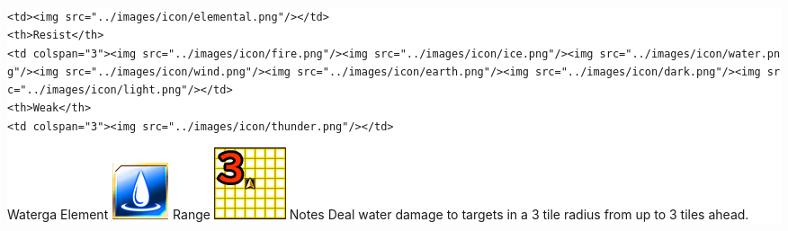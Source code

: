     <td><img src="../images/icon/elemental.png"/></td>
    <th>Resist</th>
    <td colspan="3"><img src="../images/icon/fire.png"/><img src="../images/icon/ice.png"/><img src="../images/icon/water.png"/><img src="../images/icon/wind.png"/><img src="../images/icon/earth.png"/><img src="../images/icon/dark.png"/><img src="../images/icon/light.png"/></td>
    <th>Weak</th>
    <td colspan="3"><img src="../images/icon/thunder.png"/></td>
  </tr>
  <tr>
    <th colspan="13" class="abilityName">Waterga</th>
  </tr>
  <tr class="elementIcon">
    <th>Element</th>
    <td><img src="../images/icon/water.png"/></td>
    <th>Range</th>
    <td><img src="../images/other/3_radius.png"/></td>
    <th>Notes</th>
    <td colspan="8" class="leftText">Deal water damage to targets in a 3 tile radius from up to 3 tiles ahead.</td>
  </tr>
  <tr>